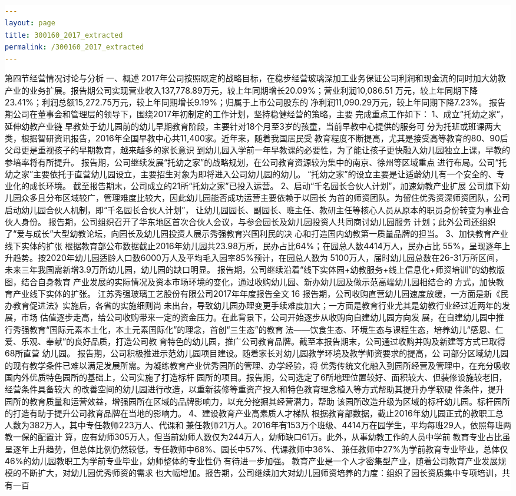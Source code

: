 ```yaml
---
layout: page
title: 300160_2017_extracted
permalink: /300160_2017_extracted
---
```


第四节经营情况讨论与分析
一、概述
2017年公司按照既定的战略目标，在稳步经营玻璃深加工业务保证公司利润和现金流的同时加大幼教
产业的业务扩展。报告期公司实现营业收入137,778.89万元，较上年同期增长20.09%；营业利润10,086.51
万元，较上年同期下降23.41%；利润总额15,272.75万元，较上年同期增长9.19%；归属于上市公司股东的
净利润11,090.29万元，较上年同期下降7.23%。
报告期公司在董事会和管理层的领导下，围绕2017年初制定的工作计划，坚持稳健经营的策略，主要
完成重点工作如下：
1、成立“托幼之家”，延伸幼教产业链
早教处于幼儿园前的幼儿早期教育阶段，主要针对18个月至3岁的孩童，当前早教中心提供的服务可
分为托班或班课两大类，根据智研资讯报告，2016年全国早教中心共11,400家。近年来，随着我国居民受
教育程度不断提高，尤其是接受高等教育的80、90后父母更是重视孩子的早期教育，越来越多的家长意识
到幼儿园入学前一年早教课的必要性，为了能让孩子更快融入幼儿园独立上课，早教的参培率将有所提升。
报告期，公司继续发展“托幼之家”的战略规划，在公司教育资源较为集中的南京、徐州等区域重点
进行布局。公司“托幼之家”主要依托于直营幼儿园设立，主要招生对象为即将进入公司幼儿园的幼儿。
“托幼之家”的设立主要是让适龄幼儿有一个安全的、专业化的成长环境。
截至报告期末，公司成立的21所“托幼之家”已投入运营。
2、启动“千名园长合伙人计划”，加速幼教产业扩展
公司旗下幼儿园众多且分布区域较广，管理难度比较大，因此幼儿园能否成功运营主要依赖于以园长
为首的师资团队。为留住优秀资深师资团队，公司启动幼儿园合伙人机制，即“千名园长合伙人计划”，
让幼儿园园长、副园长、班主任、教研主任等核心人员从原本的职员身份转变为事业合伙人身份。
报告期，公司组织召开了华东地区首次合伙人会议，与参会园长及幼儿园投资人共同商讨幼儿园服务
计划；此外公司还组织了“爱与成长”大型幼教论坛，向园长及幼儿园投资人展示秀强教育兴国利民的决
心和打造国内幼教第一质量品牌的担当。
3、加快教育产业线下实体的扩张
根据教育部公布数据截止2016年幼儿园共23.98万所，民办占比64%；在园总人数4414万人，民办占比
55%，呈现逐年上升趋势。按2020年幼儿园适龄人口数6000万人及平均毛入园率85%预计，在园总人数为
5100万人，届时幼儿园总数在26-31万所区间，未来三年我国需新增3.9万所幼儿园，幼儿园的缺口明显。
报告期，公司继续沿着“线下实体园+幼教服务+线上信息化+师资培训”的幼教版图，结合自身教育
产业发展的实际情况及资本市场环境的变化，通过收购幼儿园、新办幼儿园及做示范高端幼儿园相结合的
方式，加快教育产业线下实体的扩张。
江苏秀强玻璃工艺股份有限公司2017年年度报告全文
16
报告期，公司收购直营幼儿园速度放缓，一方面是新《民办教育促进法》实施后，各省的实施细则尚
未出台，导致幼儿园办理变更手续难度加大；一方面是教育行业尤其是幼教行业经过近两年的发展，市场
估值逐步走高，给公司收购带来一定的资金压力。在此背景下，公司开始逐步从收购向自建幼儿园方向发
展，在自建幼儿园中推行秀强教育“国际元素本土化，本土元素国际化”的理念，首创“三生态”的教育
法——饮食生态、环境生态与课程生态，培养幼儿“感恩、仁爱、乐观、奉献”的良好品质，打造公司教
育特色的幼儿园，推广公司教育品牌。截至本报告期末，公司通过收购并购及新建等方式已取得68所直营
幼儿园。
报告期，公司积极推进示范幼儿园项目建设。随着家长对幼儿园教学环境及教学师资要求的提高，公
司部分区域幼儿园的现有教学条件已难以满足发展所需。为凝练教育产业优秀园所的管理、办学经验，将
优秀传统文化融入到园所经营及管理中，在充分吸收国内外优质特色园所的基础上，公司实施了打造标杆
园所的项目。报告期，公司选定了6所地理位置较好、面积较大、但装修设施较老旧，经营条件具备较大
的改善空间的幼儿园进行改造，以重新装修等重资产投入和特色教育理念植入等方式帮助其提升办学软硬
件条件，提升园所的教育质量和运营效益，增强园所在区域的品牌影响力，以充分挖掘其经营潜力，帮助
该园所改造升级为区域的标杆幼儿园。标杆园所的打造有助于提升公司教育品牌在当地的影响力。
4、建设教育产业高素质人才梯队
根据教育部数据，截止2016年幼儿园正式的教职工总人数为382万人，其中专任教师223万人、代课和
兼任教师21万人。2016年有153万个班级、4414万在园学生，平均每班29人，依照每班两教一保的配置计
算，应有幼师305万人，但当前幼师人数仅为244万人，幼师缺口61万。此外，从事幼教工作的人员中学前
教育专业占比虽呈逐年上升趋势，但总体比例仍然较低，专任教师中68%、园长中57%、代课教师中36%、
兼任教师中27%为学前教育专业毕业，总体仅46%的幼儿园教职工为学前专业毕业，幼师整体的专业性仍
有待进一步加强。
教育产业是一个人才密集型产业，随着公司教育产业发展规模的不断扩大，对幼儿园优秀师资的需求
也大幅增加。报告期，公司继续加大对幼儿园师资培养的力度：组织了园长资质集中专项培训，共有一百